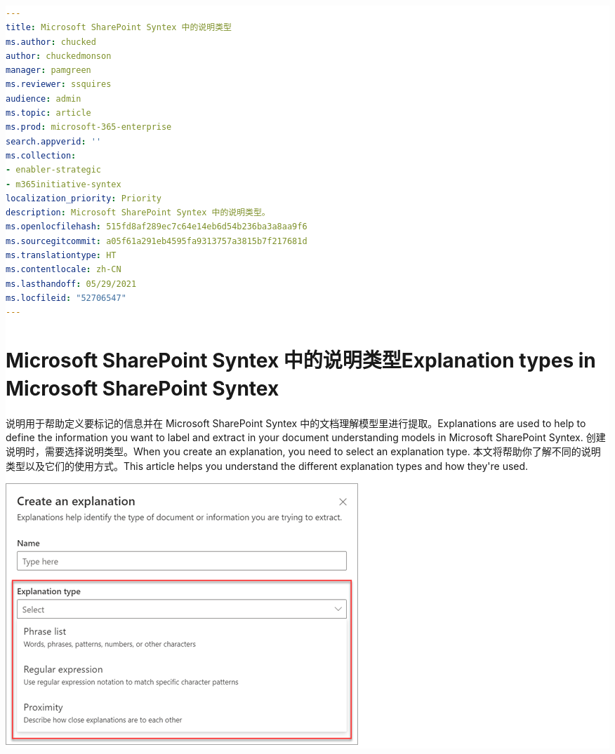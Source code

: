```yaml
---
title: Microsoft SharePoint Syntex 中的说明类型
ms.author: chucked
author: chuckedmonson
manager: pamgreen
ms.reviewer: ssquires
audience: admin
ms.topic: article
ms.prod: microsoft-365-enterprise
search.appverid: ''
ms.collection:
- enabler-strategic
- m365initiative-syntex
localization_priority: Priority
description: Microsoft SharePoint Syntex 中的说明类型。
ms.openlocfilehash: 515fd8af289ec7c64e14eb6d54b236ba3a8aa9f6
ms.sourcegitcommit: a05f61a291eb4595fa9313757a3815b7f217681d
ms.translationtype: HT
ms.contentlocale: zh-CN
ms.lasthandoff: 05/29/2021
ms.locfileid: "52706547"
---
```

# <a name="explanation-types-in-microsoft-sharepoint-syntex"></a><span data-ttu-id="5f4e4-103">Microsoft SharePoint Syntex 中的说明类型</span><span class="sxs-lookup"><span data-stu-id="5f4e4-103">Explanation types in Microsoft SharePoint Syntex</span></span>

<span data-ttu-id="5f4e4-104">说明用于帮助定义要标记的信息并在 Microsoft SharePoint Syntex 中的文档理解模型里进行提取。</span><span class="sxs-lookup"><span data-stu-id="5f4e4-104">Explanations are used to help to define the information you want to label and extract in your document understanding models in Microsoft SharePoint Syntex.</span></span> <span data-ttu-id="5f4e4-105">创建说明时，需要选择说明类型。</span><span class="sxs-lookup"><span data-stu-id="5f4e4-105">When you create an explanation, you need to select an explanation type.</span></span> <span data-ttu-id="5f4e4-106">本文将帮助你了解不同的说明类型以及它们的使用方式。</span><span class="sxs-lookup"><span data-stu-id="5f4e4-106">This article helps you understand the different explanation types and how they're used.</span></span>

![常见说明窗格（显示三种说明类型）的屏幕截图。](../media/content-understanding/explanation-types.png) 
   